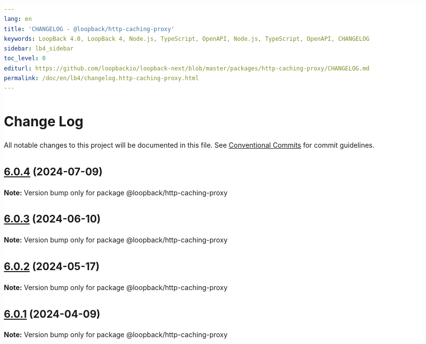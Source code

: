 ```yaml
---
lang: en
title: 'CHANGELOG - @loopback/http-caching-proxy'
keywords: LoopBack 4.0, LoopBack 4, Node.js, TypeScript, OpenAPI, Node.js, TypeScript, OpenAPI, CHANGELOG
sidebar: lb4_sidebar
toc_level: 0
editurl: https://github.com/loopbackio/loopback-next/blob/master/packages/http-caching-proxy/CHANGELOG.md
permalink: /doc/en/lb4/changelog.http-caching-proxy.html
---
```


# Change Log

All notable changes to this project will be documented in this file.
See [Conventional Commits](https://conventionalcommits.org) for commit guidelines.

## [6.0.4](https://github.com/loopbackio/loopback-next/compare/@loopback/http-caching-proxy@6.0.3...@loopback/http-caching-proxy@6.0.4) (2024-07-09)

**Note:** Version bump only for package @loopback/http-caching-proxy





## [6.0.3](https://github.com/loopbackio/loopback-next/compare/@loopback/http-caching-proxy@6.0.2...@loopback/http-caching-proxy@6.0.3) (2024-06-10)

**Note:** Version bump only for package @loopback/http-caching-proxy





## [6.0.2](https://github.com/loopbackio/loopback-next/compare/@loopback/http-caching-proxy@6.0.1...@loopback/http-caching-proxy@6.0.2) (2024-05-17)

**Note:** Version bump only for package @loopback/http-caching-proxy





## [6.0.1](https://github.com/loopbackio/loopback-next/compare/@loopback/http-caching-proxy@6.0.0...@loopback/http-caching-proxy@6.0.1) (2024-04-09)

**Note:** Version bump only for package @loopback/http-caching-proxy
